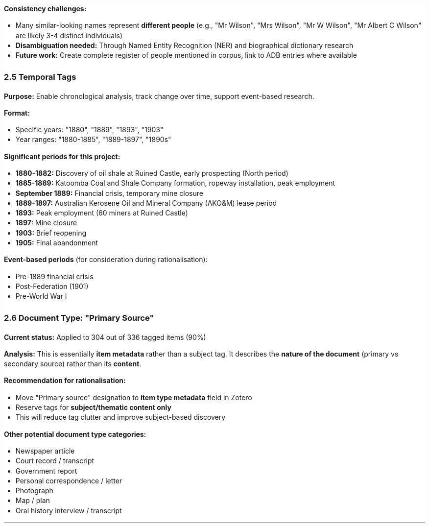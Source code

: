 **Consistency challenges:**

- Many similar-looking names represent **different people** (e.g., "Mr Wilson", "Mrs Wilson", "Mr W Wilson", "Mr Albert C Wilson" are likely 3-4 distinct individuals)
- **Disambiguation needed:** Through Named Entity Recognition (NER) and biographical dictionary research
- **Future work:** Create complete register of people mentioned in corpus, link to ADB entries where available

### 2.5 Temporal Tags

**Purpose:** Enable chronological analysis, track change over time, support event-based research.

**Format:**

- Specific years: "1880", "1889", "1893", "1903"
- Year ranges: "1880-1885", "1889-1897", "1890s"

**Significant periods for this project:**

- **1880-1882:** Discovery of oil shale at Ruined Castle, early prospecting (North period)
- **1885-1889:** Katoomba Coal and Shale Company formation, ropeway installation, peak employment
- **September 1889:** Financial crisis, temporary mine closure
- **1889-1897:** Australian Kerosene Oil and Mineral Company (AKO&M) lease period
- **1893:** Peak employment (60 miners at Ruined Castle)
- **1897:** Mine closure
- **1903:** Brief reopening
- **1905:** Final abandonment

**Event-based periods** (for consideration during rationalisation):

- Pre-1889 financial crisis
- Post-Federation (1901)
- Pre-World War I

### 2.6 Document Type: "Primary Source"

**Current status:** Applied to 304 out of 336 tagged items (90%)

**Analysis:** This is essentially **item metadata** rather than a subject tag. It describes the **nature of the document** (primary vs secondary source) rather than its **content**.

**Recommendation for rationalisation:**

- Move "Primary source" designation to **item type metadata** field in Zotero
- Reserve tags for **subject/thematic content only**
- This will reduce tag clutter and improve subject-based discovery

**Other potential document type categories:**

- Newspaper article
- Court record / transcript
- Government report
- Personal correspondence / letter
- Photograph
- Map / plan
- Oral history interview / transcript

---